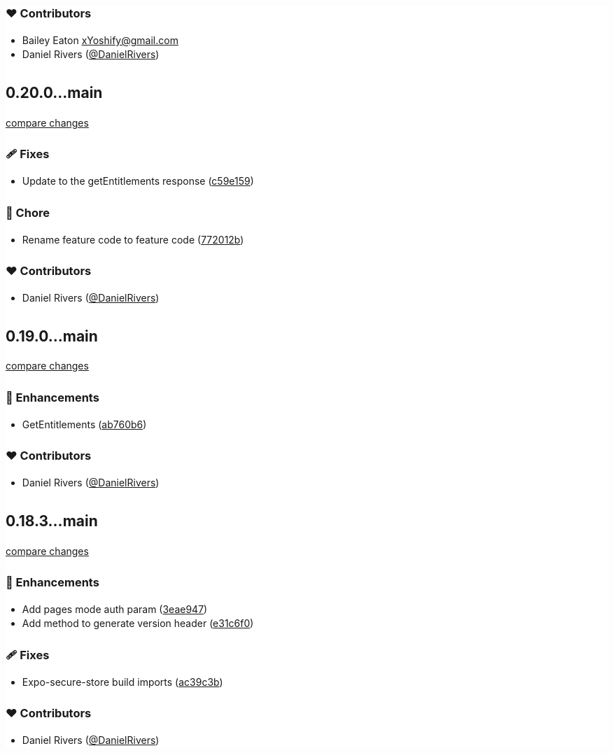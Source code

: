 ### ❤️ Contributors

- Bailey Eaton <xYoshify@gmail.com>
- Daniel Rivers ([@DanielRivers](https://github.com/DanielRivers))

## 0.20.0...main

[compare changes](https://github.com/kinde-oss/js-utils/compare/0.20.0...main)

### 🩹 Fixes

- Update to the getEntitlements response ([c59e159](https://github.com/kinde-oss/js-utils/commit/c59e159))

### 🏡 Chore

- Rename feature code to feature code ([772012b](https://github.com/kinde-oss/js-utils/commit/772012b))

### ❤️ Contributors

- Daniel Rivers ([@DanielRivers](https://github.com/DanielRivers))

## 0.19.0...main

[compare changes](https://github.com/kinde-oss/js-utils/compare/0.19.0...main)

### 🚀 Enhancements

- GetEntitlements ([ab760b6](https://github.com/kinde-oss/js-utils/commit/ab760b6))

### ❤️ Contributors

- Daniel Rivers ([@DanielRivers](https://github.com/DanielRivers))

## 0.18.3...main

[compare changes](https://github.com/kinde-oss/js-utils/compare/0.18.3...main)

### 🚀 Enhancements

- Add pages mode auth param ([3eae947](https://github.com/kinde-oss/js-utils/commit/3eae947))
- Add method to generate version header ([e31c6f0](https://github.com/kinde-oss/js-utils/commit/e31c6f0))

### 🩹 Fixes

- Expo-secure-store build imports ([ac39c3b](https://github.com/kinde-oss/js-utils/commit/ac39c3b))

### ❤️ Contributors

- Daniel Rivers ([@DanielRivers](https://github.com/DanielRivers))
